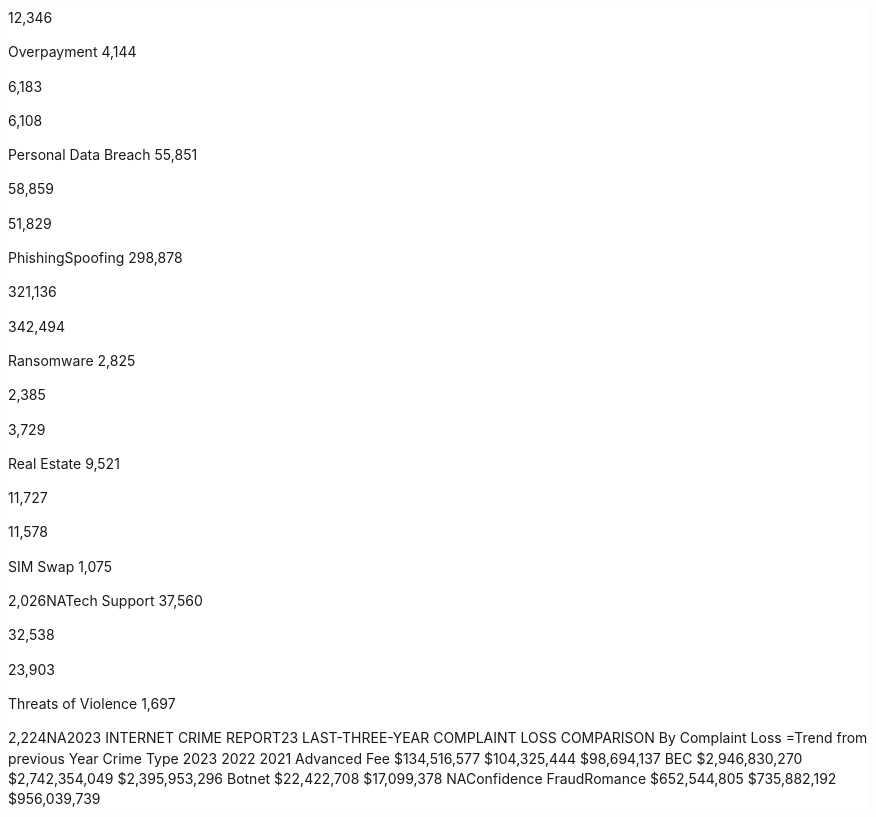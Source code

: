 12,346 
 
Overpayment 
4,144 
 
6,183 
 
6,108 
 
Personal Data Breach 
55,851 
 
58,859 
 
51,829 
 
PhishingSpoofing 
298,878 
 
321,136 
 
342,494 
 
Ransomware 
2,825 
 
2,385 
 
3,729 
 
Real Estate 
9,521 
 
11,727 
 
11,578 
 
SIM Swap 
1,075 
 
2,026NATech Support 
37,560 
 
32,538 
 
23,903 
 
Threats of Violence 
1,697 
 
2,224NA2023 INTERNET CRIME REPORT23 
LAST\-THREE\-YEAR COMPLAINT LOSS COMPARISON 
By Complaint Loss 
\=Trend from previous Year
Crime Type 
2023
2022
2021
Advanced Fee 
$134,516,577 
$104,325,444 
$98,694,137 
BEC 
$2,946,830,270 
$2,742,354,049 
$2,395,953,296 
Botnet 
$22,422,708 
$17,099,378 
NAConfidence FraudRomance 
$652,544,805 
$735,882,192 
$956,039,739 